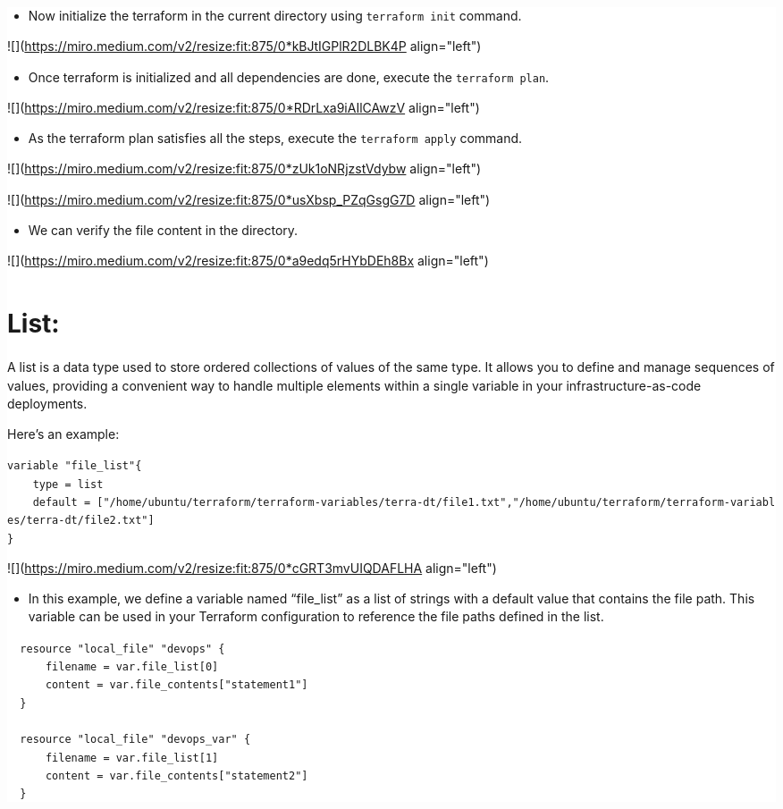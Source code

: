 * Now initialize the terraform in the current directory using `terraform init` command.
    

![](https://miro.medium.com/v2/resize:fit:875/0*kBJtIGPlR2DLBK4P align="left")

* Once terraform is initialized and all dependencies are done, execute the `terraform plan`.
    

![](https://miro.medium.com/v2/resize:fit:875/0*RDrLxa9iAIlCAwzV align="left")

* As the terraform plan satisfies all the steps, execute the `terraform apply` command.
    

![](https://miro.medium.com/v2/resize:fit:875/0*zUk1oNRjzstVdybw align="left")

![](https://miro.medium.com/v2/resize:fit:875/0*usXbsp_PZqGsgG7D align="left")

* We can verify the file content in the directory.
    

![](https://miro.medium.com/v2/resize:fit:875/0*a9edq5rHYbDEh8Bx align="left")

# **List:**

A list is a data type used to store ordered collections of values of the same type. It allows you to define and manage sequences of values, providing a convenient way to handle multiple elements within a single variable in your infrastructure-as-code deployments.

Here’s an example:

```plaintext
variable "file_list"{
    type = list
    default = ["/home/ubuntu/terraform/terraform-variables/terra-dt/file1.txt","/home/ubuntu/terraform/terraform-variables/terra-dt/file2.txt"]
}
```

![](https://miro.medium.com/v2/resize:fit:875/0*cGRT3mvUIQDAFLHA align="left")

* In this example, we define a variable named “file\_list” as a list of strings with a default value that contains the file path. This variable can be used in your Terraform configuration to reference the file paths defined in the list.
    

```plaintext
  resource "local_file" "devops" {
      filename = var.file_list[0]
      content = var.file_contents["statement1"]
  }

  resource "local_file" "devops_var" {
      filename = var.file_list[1]
      content = var.file_contents["statement2"]
  }
```
